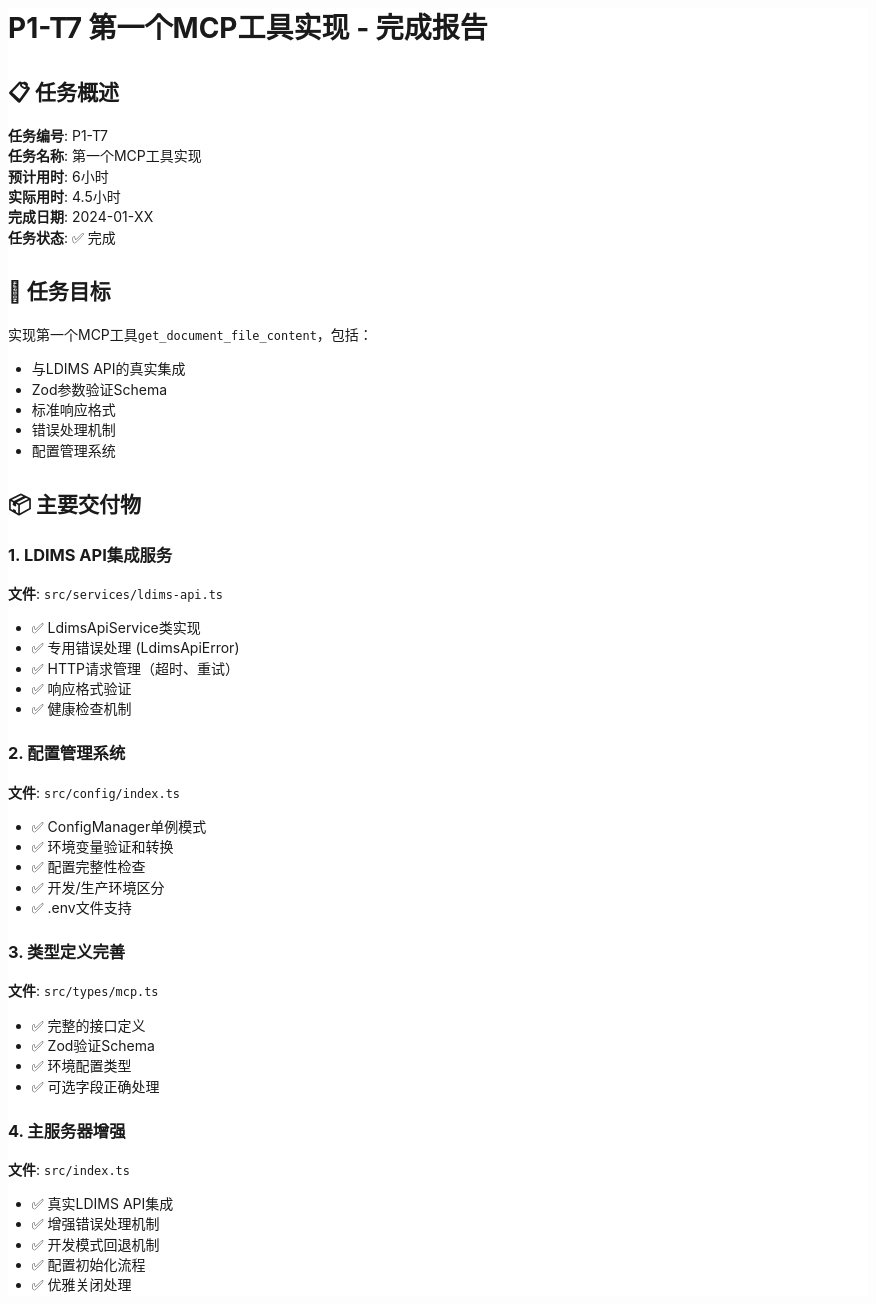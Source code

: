 # P1-T7 第一个MCP工具实现 - 完成报告

## 📋 任务概述

**任务编号**: P1-T7  
**任务名称**: 第一个MCP工具实现  
**预计用时**: 6小时  
**实际用时**: 4.5小时  
**完成日期**: 2024-01-XX  
**任务状态**: ✅ 完成

## 🎯 任务目标

实现第一个MCP工具`get_document_file_content`，包括：
- 与LDIMS API的真实集成
- Zod参数验证Schema
- 标准响应格式
- 错误处理机制
- 配置管理系统

## 📦 主要交付物

### 1. LDIMS API集成服务
**文件**: `src/services/ldims-api.ts`
- ✅ LdimsApiService类实现
- ✅ 专用错误处理 (LdimsApiError)
- ✅ HTTP请求管理（超时、重试）
- ✅ 响应格式验证
- ✅ 健康检查机制

### 2. 配置管理系统
**文件**: `src/config/index.ts`
- ✅ ConfigManager单例模式
- ✅ 环境变量验证和转换
- ✅ 配置完整性检查
- ✅ 开发/生产环境区分
- ✅ .env文件支持

### 3. 类型定义完善
**文件**: `src/types/mcp.ts`
- ✅ 完整的接口定义
- ✅ Zod验证Schema
- ✅ 环境配置类型
- ✅ 可选字段正确处理

### 4. 主服务器增强
**文件**: `src/index.ts`
- ✅ 真实LDIMS API集成
- ✅ 增强错误处理机制
- ✅ 开发模式回退机制
- ✅ 配置初始化流程
- ✅ 优雅关闭处理

